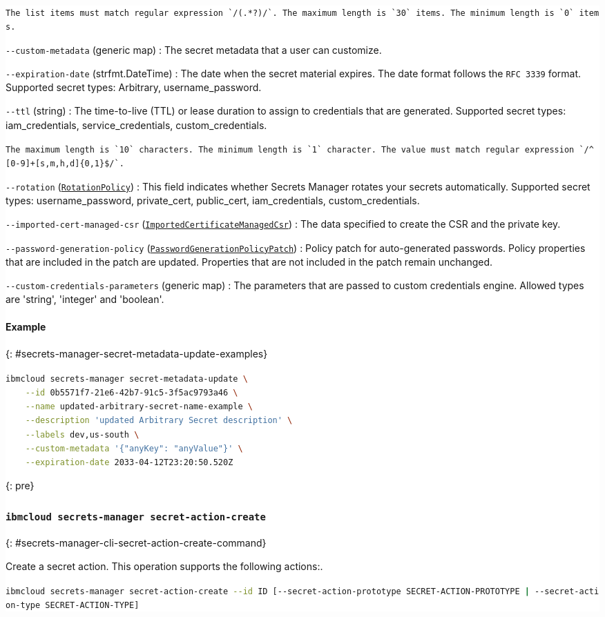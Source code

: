     The list items must match regular expression `/(.*?)/`. The maximum length is `30` items. The minimum length is `0` items.

`--custom-metadata` (generic map)
:   The secret metadata that a user can customize.

`--expiration-date` (strfmt.DateTime)
:   The date when the secret material expires. The date format follows the `RFC 3339` format. Supported secret types: Arbitrary, username_password.

`--ttl` (string)
:   The time-to-live (TTL) or lease duration to assign to credentials that are generated. Supported secret types: iam_credentials, service_credentials, custom_credentials.

    The maximum length is `10` characters. The minimum length is `1` character. The value must match regular expression `/^[0-9]+[s,m,h,d]{0,1}$/`.

`--rotation` ([`RotationPolicy`](#cli-rotation-policy-example-schema))
:   This field indicates whether Secrets Manager rotates your secrets automatically. Supported secret types: username_password, private_cert, public_cert, iam_credentials, custom_credentials.

`--imported-cert-managed-csr` ([`ImportedCertificateManagedCsr`](#cli-imported-certificate-managed-csr-example-schema))
:   The data specified to create the CSR and the private key.

`--password-generation-policy` ([`PasswordGenerationPolicyPatch`](#cli-password-generation-policy-patch-example-schema))
:   Policy patch for auto-generated passwords. Policy properties that are included in the patch are updated.
Properties that are not included in the patch remain unchanged.

`--custom-credentials-parameters` (generic map)
:   The parameters that are passed to custom credentials engine. Allowed types are 'string', 'integer' and 'boolean'.

#### Example
{: #secrets-manager-secret-metadata-update-examples}

```sh
ibmcloud secrets-manager secret-metadata-update \
    --id 0b5571f7-21e6-42b7-91c5-3f5ac9793a46 \
    --name updated-arbitrary-secret-name-example \
    --description 'updated Arbitrary Secret description' \
    --labels dev,us-south \
    --custom-metadata '{"anyKey": "anyValue"}' \
    --expiration-date 2033-04-12T23:20:50.520Z
```
{: pre}

### `ibmcloud secrets-manager secret-action-create`
{: #secrets-manager-cli-secret-action-create-command}

Create a secret action. This operation supports the following actions:.

```sh
ibmcloud secrets-manager secret-action-create --id ID [--secret-action-prototype SECRET-ACTION-PROTOTYPE | --secret-action-type SECRET-ACTION-TYPE]
```
